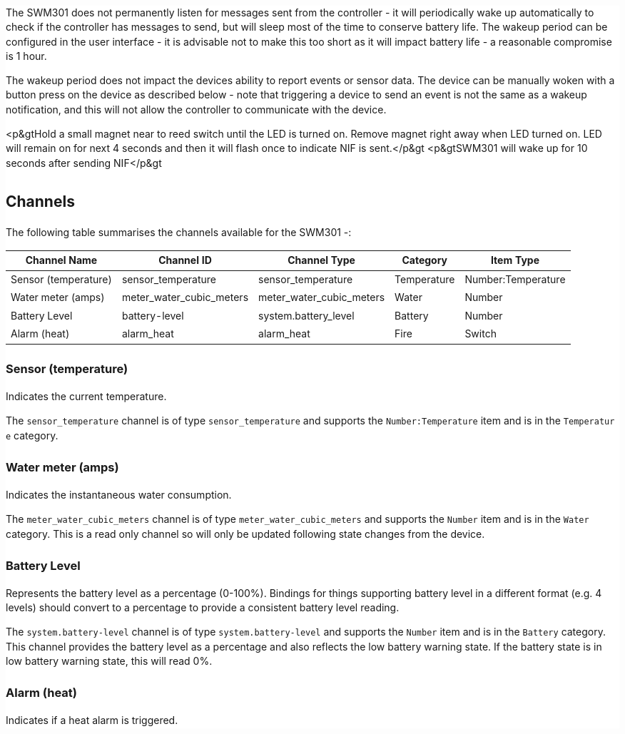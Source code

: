 The SWM301 does not permanently listen for messages sent from the controller - it will periodically wake up automatically to check if the controller has messages to send, but will sleep most of the time to conserve battery life. The wakeup period can be configured in the user interface - it is advisable not to make this too short as it will impact battery life - a reasonable compromise is 1 hour.

The wakeup period does not impact the devices ability to report events or sensor data. The device can be manually woken with a button press on the device as described below - note that triggering a device to send an event is not the same as a wakeup notification, and this will not allow the controller to communicate with the device.


<p&gtHold a small magnet near to reed switch until the LED is turned on. Remove magnet right away when LED turned on. LED will remain on for next 4 seconds and then it will flash once to indicate NIF is sent.</p&gt <p&gtSWM301 will wake up for 10 seconds after sending NIF</p&gt

## Channels

The following table summarises the channels available for the SWM301 -:

| Channel Name | Channel ID | Channel Type | Category | Item Type |
|--------------|------------|--------------|----------|-----------|
| Sensor (temperature) | sensor_temperature | sensor_temperature | Temperature | Number:Temperature | 
| Water meter (amps) | meter_water_cubic_meters | meter_water_cubic_meters | Water | Number | 
| Battery Level | battery-level | system.battery_level | Battery | Number |
| Alarm (heat) | alarm_heat | alarm_heat | Fire | Switch | 

### Sensor (temperature)
Indicates the current temperature.

The ```sensor_temperature``` channel is of type ```sensor_temperature``` and supports the ```Number:Temperature``` item and is in the ```Temperature``` category.

### Water meter (amps)
Indicates the instantaneous water consumption.

The ```meter_water_cubic_meters``` channel is of type ```meter_water_cubic_meters``` and supports the ```Number``` item and is in the ```Water``` category. This is a read only channel so will only be updated following state changes from the device.

### Battery Level
Represents the battery level as a percentage (0-100%). Bindings for things supporting battery level in a different format (e.g. 4 levels) should convert to a percentage to provide a consistent battery level reading.

The ```system.battery-level``` channel is of type ```system.battery-level``` and supports the ```Number``` item and is in the ```Battery``` category.
This channel provides the battery level as a percentage and also reflects the low battery warning state. If the battery state is in low battery warning state, this will read 0%.
### Alarm (heat)
Indicates if a heat alarm is triggered.

